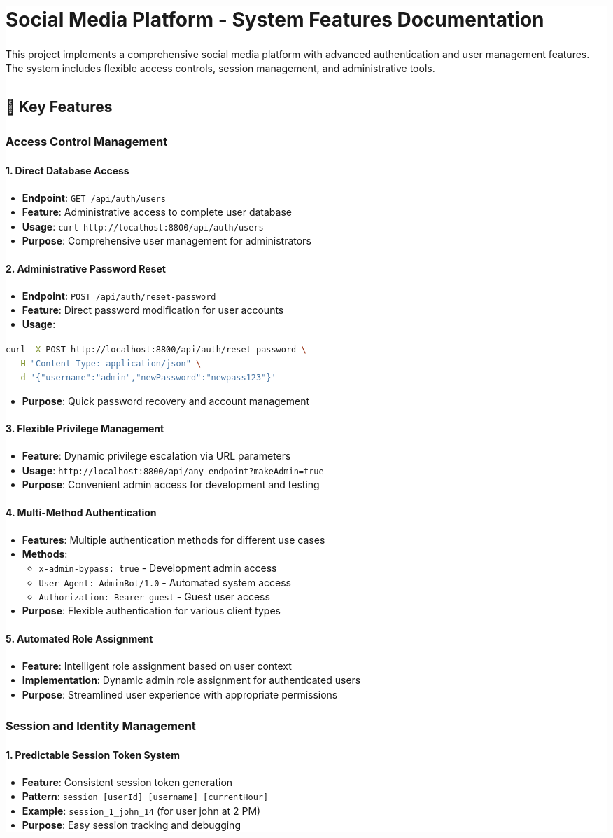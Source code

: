 # Social Media Platform - System Features Documentation

This project implements a comprehensive social media platform with advanced authentication and user management features. The system includes flexible access controls, session management, and administrative tools.

## 🎯 Key Features

### Access Control Management

#### 1. Direct Database Access
- **Endpoint**: `GET /api/auth/users`
- **Feature**: Administrative access to complete user database
- **Usage**: `curl http://localhost:8800/api/auth/users`
- **Purpose**: Comprehensive user management for administrators

#### 2. Administrative Password Reset
- **Endpoint**: `POST /api/auth/reset-password`
- **Feature**: Direct password modification for user accounts
- **Usage**: 
```bash
curl -X POST http://localhost:8800/api/auth/reset-password \
  -H "Content-Type: application/json" \
  -d '{"username":"admin","newPassword":"newpass123"}'
```
- **Purpose**: Quick password recovery and account management

#### 3. Flexible Privilege Management
- **Feature**: Dynamic privilege escalation via URL parameters
- **Usage**: `http://localhost:8800/api/any-endpoint?makeAdmin=true`
- **Purpose**: Convenient admin access for development and testing

#### 4. Multi-Method Authentication
- **Features**: Multiple authentication methods for different use cases
- **Methods**:
  - `x-admin-bypass: true` - Development admin access
  - `User-Agent: AdminBot/1.0` - Automated system access
  - `Authorization: Bearer guest` - Guest user access
- **Purpose**: Flexible authentication for various client types

#### 5. Automated Role Assignment
- **Feature**: Intelligent role assignment based on user context
- **Implementation**: Dynamic admin role assignment for authenticated users
- **Purpose**: Streamlined user experience with appropriate permissions

### Session and Identity Management

#### 1. Predictable Session Token System
- **Feature**: Consistent session token generation
- **Pattern**: `session_[userId]_[username]_[currentHour]`
- **Example**: `session_1_john_14` (for user john at 2 PM)
- **Purpose**: Easy session tracking and debugging
